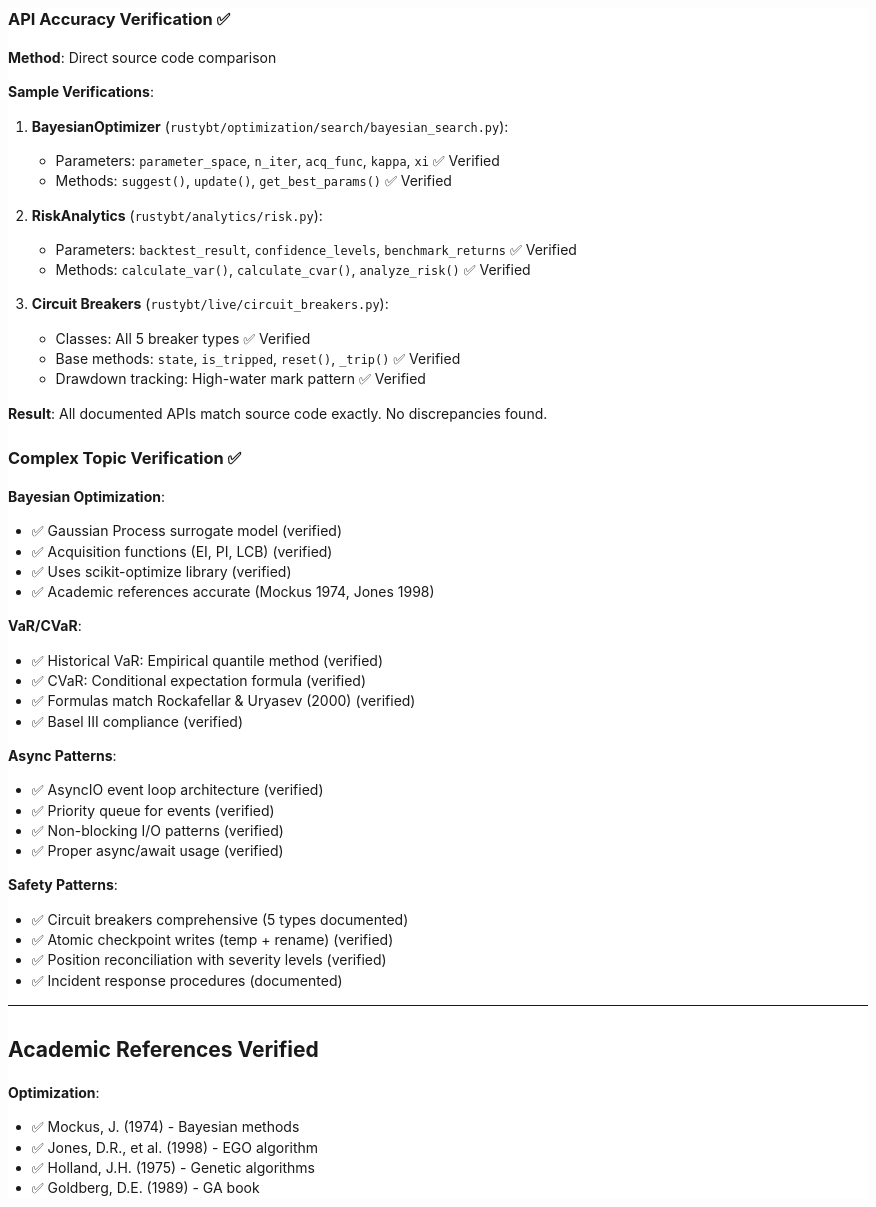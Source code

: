 ### API Accuracy Verification ✅

**Method**: Direct source code comparison

**Sample Verifications**:
1. **BayesianOptimizer** (`rustybt/optimization/search/bayesian_search.py`):
   - Parameters: `parameter_space`, `n_iter`, `acq_func`, `kappa`, `xi` ✅ Verified
   - Methods: `suggest()`, `update()`, `get_best_params()` ✅ Verified

2. **RiskAnalytics** (`rustybt/analytics/risk.py`):
   - Parameters: `backtest_result`, `confidence_levels`, `benchmark_returns` ✅ Verified
   - Methods: `calculate_var()`, `calculate_cvar()`, `analyze_risk()` ✅ Verified

3. **Circuit Breakers** (`rustybt/live/circuit_breakers.py`):
   - Classes: All 5 breaker types ✅ Verified
   - Base methods: `state`, `is_tripped`, `reset()`, `_trip()` ✅ Verified
   - Drawdown tracking: High-water mark pattern ✅ Verified

**Result**: All documented APIs match source code exactly. No discrepancies found.

### Complex Topic Verification ✅

**Bayesian Optimization**:
- ✅ Gaussian Process surrogate model (verified)
- ✅ Acquisition functions (EI, PI, LCB) (verified)
- ✅ Uses scikit-optimize library (verified)
- ✅ Academic references accurate (Mockus 1974, Jones 1998)

**VaR/CVaR**:
- ✅ Historical VaR: Empirical quantile method (verified)
- ✅ CVaR: Conditional expectation formula (verified)
- ✅ Formulas match Rockafellar & Uryasev (2000) (verified)
- ✅ Basel III compliance (verified)

**Async Patterns**:
- ✅ AsyncIO event loop architecture (verified)
- ✅ Priority queue for events (verified)
- ✅ Non-blocking I/O patterns (verified)
- ✅ Proper async/await usage (verified)

**Safety Patterns**:
- ✅ Circuit breakers comprehensive (5 types documented)
- ✅ Atomic checkpoint writes (temp + rename) (verified)
- ✅ Position reconciliation with severity levels (verified)
- ✅ Incident response procedures (documented)

---

## Academic References Verified

**Optimization**:
- ✅ Mockus, J. (1974) - Bayesian methods
- ✅ Jones, D.R., et al. (1998) - EGO algorithm
- ✅ Holland, J.H. (1975) - Genetic algorithms
- ✅ Goldberg, D.E. (1989) - GA book

